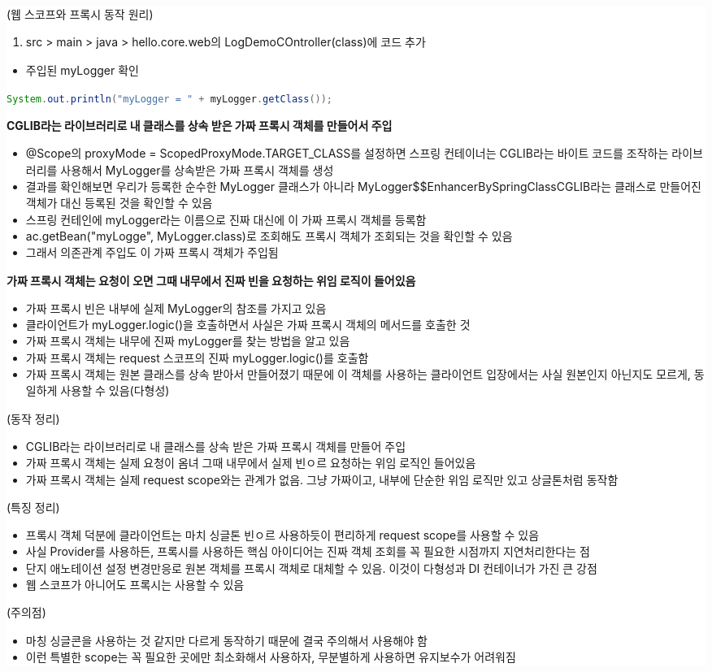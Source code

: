 (웹 스코프와 프록시 동작 원리)
1) src > main > java > hello.core.web의 LogDemoCOntroller(class)에 코드 추가
- 주입된 myLogger 확인
```java
System.out.println("myLogger = " + myLogger.getClass());
```

**CGLIB라는 라이브러리로 내 클래스를 상속 받은 가짜 프록시 객체를 만들어서 주입**
- @Scope의 proxyMode = ScopedProxyMode.TARGET_CLASS를 설정하면 스프링 컨테이너는 CGLIB라는 바이트 코드를 조작하는 라이브러리를 사용해서 MyLogger를 상속받은 가짜 프록시 객체를 생성
- 결과를 확인해보면 우리가 등록한 순수한 MyLogger 클래스가 아니라 MyLogger$$EnhancerBySpringClassCGLIB라는 클래스로 만들어진 객체가 대신 등록된 것을 확인할 수 있음
- 스프링 컨테인에 myLogger라는 이름으로 진짜 대신에 이 가짜 프록시 객체를 등록함
- ac.getBean("myLogge", MyLogger.class)로 조회해도 프록시 객체가 조회되는 것을 확인할 수 있음
- 그래서 의존관계 주입도 이 가짜 프록시 객체가 주입됨

**가짜 프록시 객체는 요청이 오면 그때 내무에서 진짜 빈을 요청하는 위임 로직이 들어있음**
- 가짜 프록시 빈은 내부에 실제 MyLogger의 참조를 가지고 있음
- 클라이언트가 myLogger.logic()을 호출하면서 사실은 가짜 프록시 객체의 메서드를 호출한 것
- 가짜 프록시 객체는 내무에 진짜 myLogger를 찾는 방법을 알고 있음
- 가짜 프록시 객체는 request 스코프의 진짜 myLogger.logic()를 호출함
- 가짜 프록시 객체는 원본 클래스를 상속 받아서 만들어졌기 때문에 이 객체를 사용하는 클라이언트 입장에서는 사실 원본인지 아닌지도 모르게, 동일하게 사용할 수 있음(다형성)

(동작 정리)
- CGLIB라는 라이브러리로 내 클래스를 상속 받은 가짜 프록시 객체를 만들어 주입
- 가짜 프록시 객체는 실제 요청이 옴녀 그때 내무에서 실제 빈ㅇ르 요청하는 위임 로직인 들어있음
- 가짜 프록시 객체는 실제 request scope와는 관계가 없음. 그냥 가짜이고, 내부에 단순한 위임 로직만 있고 상글톤처럼 동작함

(특징 정리)
- 프록시 객체 덕분에 클라이언트는 마치 싱글톤 빈ㅇ르 사용하듯이 편리하게 request scope를 사용할 수 있음
- 사실 Provider를 사용하든, 프록시를 사용하든 핵심 아이디어는 진짜 객체 조회를 꼭 필요한 시점까지 지연처리한다는 점
- 단지 애노테이션 설정 변경만응로 원본 객체를 프록시 객체로 대체할 수 있음. 이것이 다형성과 DI 컨테이너가 가진 큰 강점
- 웹 스코프가 아니어도 프록시는 사용할 수 있음

(주의점)
- 마칭 싱글콘을 사용하는 것 같지만 다르게 동작하기 때문에 결국 주의해서 사용해야 함
- 이런 특별한 scope는 꼭 필요한 곳에만 최소화해서 사용하자, 무분별하게 사용하면 유지보수가 어려워짐
